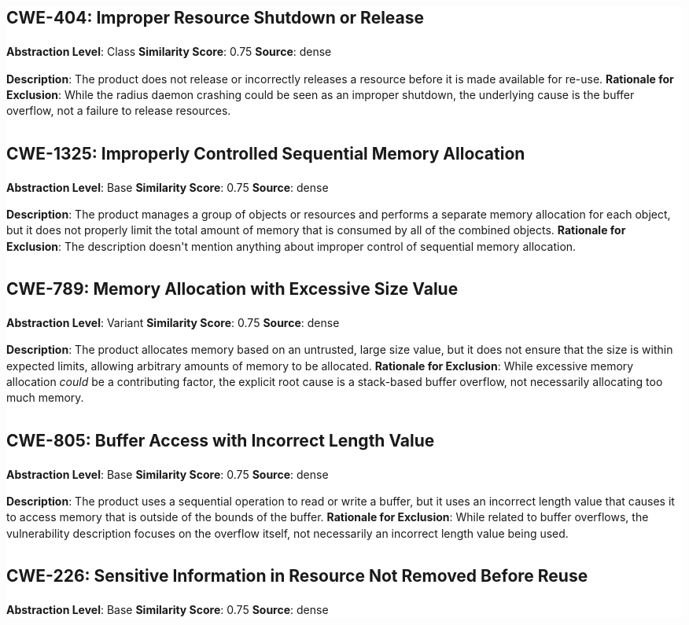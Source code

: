 ## CWE-404: Improper Resource Shutdown or Release
**Abstraction Level**: Class
**Similarity Score**: 0.75
**Source**: dense

**Description**:
The product does not release or incorrectly releases a resource before it is made available for re-use.
**Rationale for Exclusion**: While the radius daemon crashing could be seen as an improper shutdown, the underlying cause is the buffer overflow, not a failure to release resources.

## CWE-1325: Improperly Controlled Sequential Memory Allocation
**Abstraction Level**: Base
**Similarity Score**: 0.75
**Source**: dense

**Description**:
The product manages a group of objects or resources and performs a separate memory allocation for each object, but it does not properly limit the total amount of memory that is consumed by all of the combined objects.
**Rationale for Exclusion**: The description doesn't mention anything about improper control of sequential memory allocation.

## CWE-789: Memory Allocation with Excessive Size Value
**Abstraction Level**: Variant
**Similarity Score**: 0.75
**Source**: dense

**Description**:
The product allocates memory based on an untrusted, large size value, but it does not ensure that the size is within expected limits, allowing arbitrary amounts of memory to be allocated.
**Rationale for Exclusion**: While excessive memory allocation *could* be a contributing factor, the explicit root cause is a stack-based buffer overflow, not necessarily allocating too much memory.

## CWE-805: Buffer Access with Incorrect Length Value
**Abstraction Level**: Base
**Similarity Score**: 0.75
**Source**: dense

**Description**:
The product uses a sequential operation to read or write a buffer, but it uses an incorrect length value that causes it to access memory that is outside of the bounds of the buffer.
**Rationale for Exclusion**: While related to buffer overflows, the vulnerability description focuses on the overflow itself, not necessarily an incorrect length value being used.

## CWE-226: Sensitive Information in Resource Not Removed Before Reuse
**Abstraction Level**: Base
**Similarity Score**: 0.75
**Source**: dense

